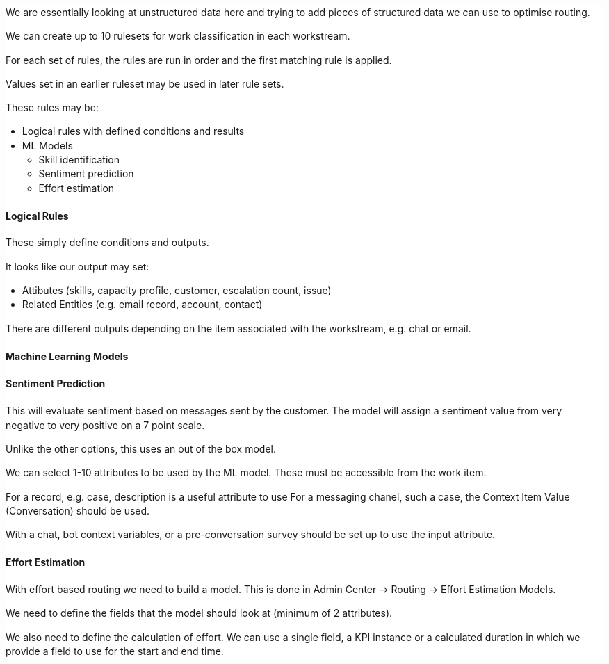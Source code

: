 We are essentially looking at unstructured data here and trying to add pieces
of structured data we can use to optimise routing.

We can create up to 10 rulesets for work classification in each workstream.

For each set of rules, the rules are run in order and the first matching rule
is applied.

Values set in an earlier ruleset may be used in later rule sets.

These rules may be:
- Logical rules with defined conditions and results
- ML Models
    - Skill identification
    - Sentiment prediction
    - Effort estimation

#### Logical Rules

These simply define conditions and outputs.

It looks like our output may set:
- Attibutes (skills, capacity profile, customer, escalation count, issue)
- Related Entities (e.g. email record, account, contact)

There are different outputs depending on the item associated with the 
workstream, e.g. chat or email.

#### Machine Learning Models

#### Sentiment Prediction

This will evaluate sentiment based on messages sent by the customer. The model 
will assign a sentiment value from very negative to very positive on a 7 point
scale.

Unlike the other options, this uses an out of the box model. 

We can select 1-10 attributes to be used by the ML model. These must be 
accessible from the work item. 

For a record, e.g. case, description is a useful attribute to use
For a messaging chanel, such a case, the Context Item Value (Conversation)
should be used.

With a chat, bot context variables, or a pre-conversation survey should be set
up to use the input attribute. 

#### Effort Estimation

With effort based routing we need to build a model. This is done in 
Admin Center -> Routing -> Effort Estimation Models.

We need to define the fields that the model should look at (minimum of 2
attributes).

We also need to define the calculation of effort. We can use a single field, a
KPI instance or a calculated duration in which we provide a field to use for the
start and end time.
